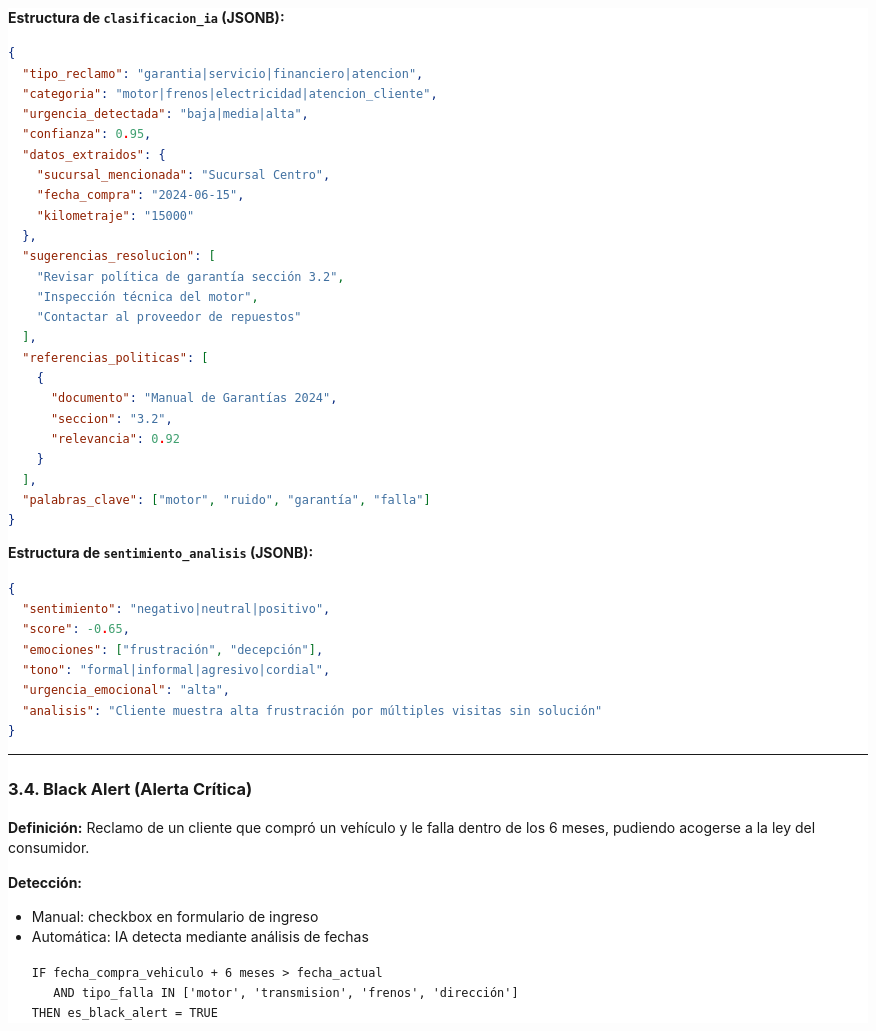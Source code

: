 **Estructura de `clasificacion_ia` (JSONB):**
```json
{
  "tipo_reclamo": "garantia|servicio|financiero|atencion",
  "categoria": "motor|frenos|electricidad|atencion_cliente",
  "urgencia_detectada": "baja|media|alta",
  "confianza": 0.95,
  "datos_extraidos": {
    "sucursal_mencionada": "Sucursal Centro",
    "fecha_compra": "2024-06-15",
    "kilometraje": "15000"
  },
  "sugerencias_resolucion": [
    "Revisar política de garantía sección 3.2",
    "Inspección técnica del motor",
    "Contactar al proveedor de repuestos"
  ],
  "referencias_politicas": [
    {
      "documento": "Manual de Garantías 2024",
      "seccion": "3.2",
      "relevancia": 0.92
    }
  ],
  "palabras_clave": ["motor", "ruido", "garantía", "falla"]
}
```

**Estructura de `sentimiento_analisis` (JSONB):**
```json
{
  "sentimiento": "negativo|neutral|positivo",
  "score": -0.65,
  "emociones": ["frustración", "decepción"],
  "tono": "formal|informal|agresivo|cordial",
  "urgencia_emocional": "alta",
  "analisis": "Cliente muestra alta frustración por múltiples visitas sin solución"
}
```

---

### 3.4. Black Alert (Alerta Crítica)

**Definición:** Reclamo de un cliente que compró un vehículo y le falla dentro de los 6 meses, pudiendo acogerse a la ley del consumidor.

**Detección:**
- Manual: checkbox en formulario de ingreso
- Automática: IA detecta mediante análisis de fechas
  ```
  IF fecha_compra_vehiculo + 6 meses > fecha_actual
     AND tipo_falla IN ['motor', 'transmision', 'frenos', 'dirección']
  THEN es_black_alert = TRUE
  ```
